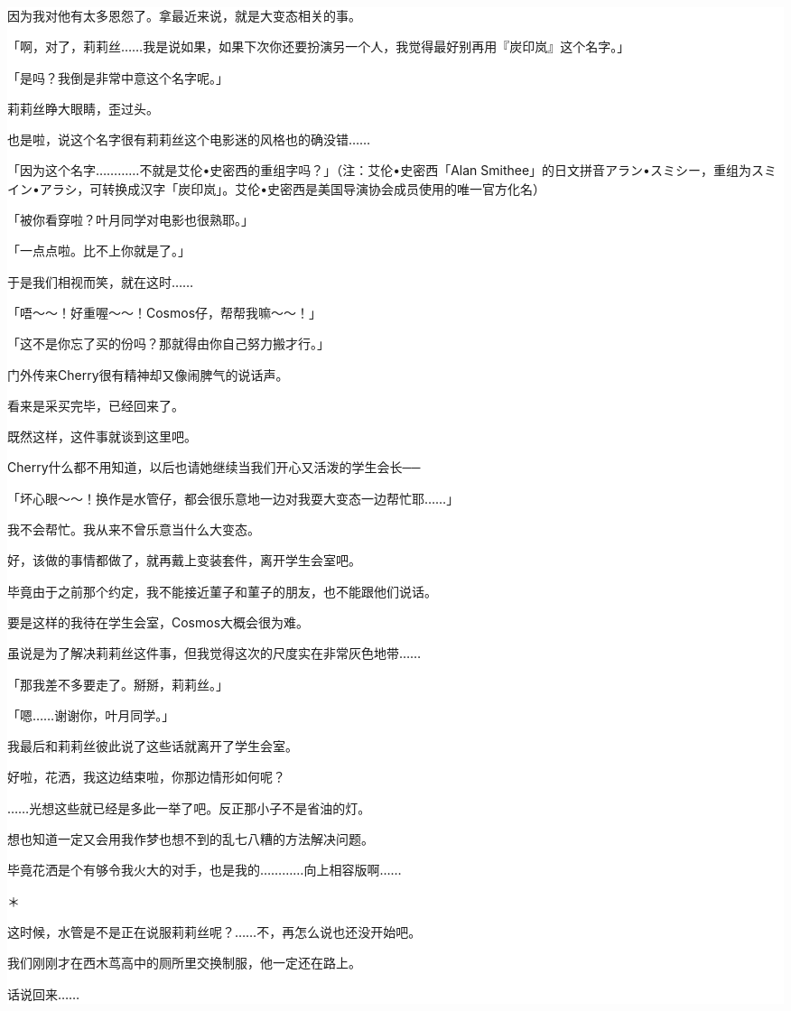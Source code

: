 因为我对他有太多恩怨了。拿最近来说，就是大变态相关的事。

「啊，对了，莉莉丝……我是说如果，如果下次你还要扮演另一个人，我觉得最好别再用『炭印岚』这个名字。」

「是吗？我倒是非常中意这个名字呢。」

莉莉丝睁大眼睛，歪过头。

也是啦，说这个名字很有莉莉丝这个电影迷的风格也的确没错……

「因为这个名字…………不就是艾伦•史密西的重组字吗？」（注：艾伦•史密西「Alan Smithee」的日文拼音アラン•スミシー，重组为スミイン•アラシ，可转换成汉字「炭印岚」。艾伦•史密西是美国导演协会成员使用的唯一官方化名）

「被你看穿啦？叶月同学对电影也很熟耶。」

「一点点啦。比不上你就是了。」

于是我们相视而笑，就在这时……

「唔～～！好重喔～～！Cosmos仔，帮帮我嘛～～！」

「这不是你忘了买的份吗？那就得由你自己努力搬才行。」

门外传来Cherry很有精神却又像闹脾气的说话声。

看来是采买完毕，已经回来了。

既然这样，这件事就谈到这里吧。

Cherry什么都不用知道，以后也请她继续当我们开心又活泼的学生会长──

「坏心眼～～！换作是水管仔，都会很乐意地一边对我耍大变态一边帮忙耶……」

我不会帮忙。我从来不曾乐意当什么大变态。

好，该做的事情都做了，就再戴上变装套件，离开学生会室吧。

毕竟由于之前那个约定，我不能接近菫子和菫子的朋友，也不能跟他们说话。

要是这样的我待在学生会室，Cosmos大概会很为难。

虽说是为了解决莉莉丝这件事，但我觉得这次的尺度实在非常灰色地带……

「那我差不多要走了。掰掰，莉莉丝。」

「嗯……谢谢你，叶月同学。」

我最后和莉莉丝彼此说了这些话就离开了学生会室。

好啦，花洒，我这边结束啦，你那边情形如何呢？

……光想这些就已经是多此一举了吧。反正那小子不是省油的灯。

想也知道一定又会用我作梦也想不到的乱七八糟的方法解决问题。

毕竟花洒是个有够令我火大的对手，也是我的…………向上相容版啊……

＊

这时候，水管是不是正在说服莉莉丝呢？……不，再怎么说也还没开始吧。

我们刚刚才在西木茑高中的厕所里交换制服，他一定还在路上。

话说回来……
